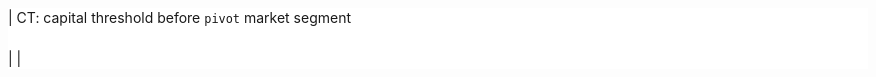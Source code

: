 | CT: capital threshold before `pivot` market segment<br><br> |                                                                                                                                                                                                                                                                                                                                                                                                                                                                                                                                                                                                                                                                                                                                                                                                                                                                                                                                                                                                                                                                                                                                                                                                                                                                                                                                                                                                                                                                                                                                                                                                                                                                                                                                                                                                                                                                                                                                                                                                                                                                                                                                                                                                                                                                                                                                                                                                                                                                                                                                                                                                                                                                                                                                                                                                                                                                                                                                                                                                                                                                                                                                                                                                                                                                                                                                                                                                                                                                                                                                                                                                                                                                                                                                                                                                                                                                                                                                                                                                                                                                                                                                                                                                                                                                                                                                                                                                                                                                                                                                                                                                                                                                                                                                                                                                                                                                                                                                                                                                                                                                                                                                                                                                      |